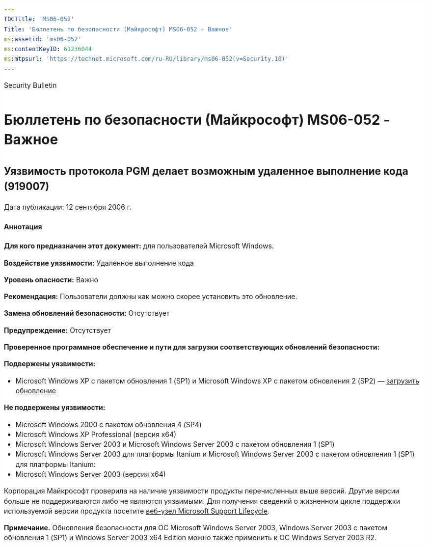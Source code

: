 ```yaml
---
TOCTitle: 'MS06-052'
Title: 'Бюллетень по безопасности (Майкрософт) MS06-052 - Важное'
ms:assetid: 'ms06-052'
ms:contentKeyID: 61236044
ms:mtpsurl: 'https://technet.microsoft.com/ru-RU/library/ms06-052(v=Security.10)'
---
```


Security Bulletin

Бюллетень по безопасности (Майкрософт) MS06-052 - Важное
========================================================

Уязвимость протокола PGM делает возможным удаленное выполнение кода (919007)
----------------------------------------------------------------------------

Дата публикации: 12 сентября 2006 г.

#### Аннотация

**Для кого предназначен этот документ:** для пользователей Microsoft Windows.

**Воздействие уязвимости:** Удаленное выполнение кода

**Уровень опасности:** Важно

**Рекомендация:** Пользователи должны как можно скорее установить это обновление.

**Замена обновлений безопасности:** Отсутствует

**Предупреждение:** Отсутствует

**Проверенное программное обеспечение и пути для загрузки соответствующих обновлений безопасности:**

**Подвержены уязвимости:**

-   Microsoft Windows XP с пакетом обновления 1 (SP1) и Microsoft Windows XP с пакетом обновления 2 (SP2) — [загрузить обновление](http://www.microsoft.com/downloads/details.aspx?familyid=ce264ac4-6ca3-4732-9016-3143ff1bca2f)

**Не подвержены уязвимости:**

-   Microsoft Windows 2000 с пакетом обновления 4 (SP4)
-   Microsoft Windows XP Professional (версия x64)
-   Microsoft Windows Server 2003 и Microsoft Windows Server 2003 с пакетом обновления 1 (SP1)
-   Microsoft Windows Server 2003 для платформы Itanium и Microsoft Windows Server 2003 с пакетом обновления 1 (SP1) для платформы Itanium:
-   Microsoft Windows Server 2003 (версия x64)

Корпорация Майкрософт проверила на наличие уязвимости продукты перечисленных выше версий. Другие версии больше не поддерживаются либо не являются уязвимыми. Для получения сведений о жизненном цикле поддержки используемой версии продукта посетите [веб-узел Microsoft Support Lifecycle](http://go.microsoft.com/fwlink/?linkid=21742).

**Примечание.** Обновления безопасности для ОС Microsoft Windows Server 2003, Windows Server 2003 с пакетом обновления 1 (SP1) и Windows Server 2003 x64 Edition можно также применить к ОС Windows Server 2003 R2.
